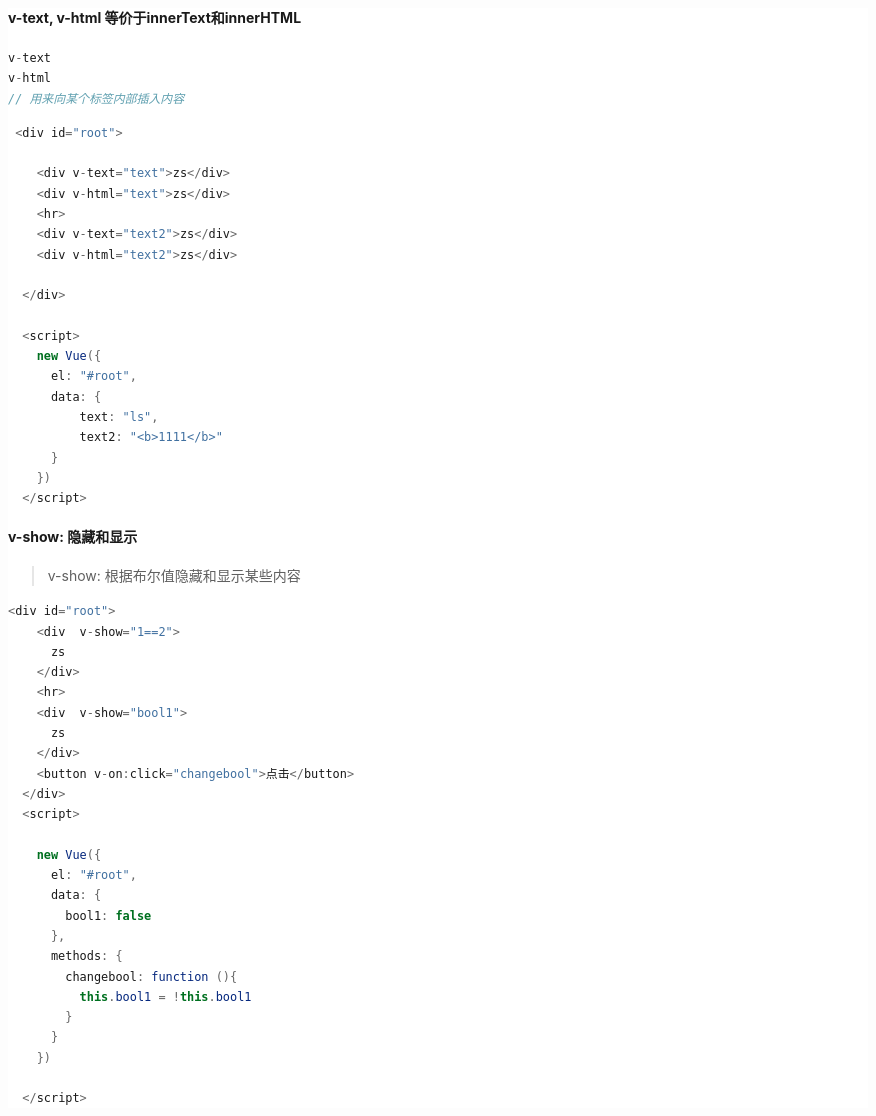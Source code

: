 

#### v-text, v-html 等价于innerText和innerHTML

```java
v-text
v-html
// 用来向某个标签内部插入内容
```

```java
 <div id="root">

    <div v-text="text">zs</div>
    <div v-html="text">zs</div>
    <hr>
    <div v-text="text2">zs</div>
    <div v-html="text2">zs</div>

  </div>

  <script>
    new Vue({
      el: "#root",
      data: {
          text: "ls",
          text2: "<b>1111</b>"
      }
    })
  </script>
```



#### v-show: 隐藏和显示

> v-show: 根据布尔值隐藏和显示某些内容 

```java
<div id="root">
    <div  v-show="1==2">
      zs
    </div>
    <hr>
    <div  v-show="bool1">
      zs
    </div>
    <button v-on:click="changebool">点击</button>
  </div>
  <script>

    new Vue({
      el: "#root",
      data: {
        bool1: false
      },
      methods: {
        changebool: function (){
          this.bool1 = !this.bool1
        }
      }
    })

  </script>
```
